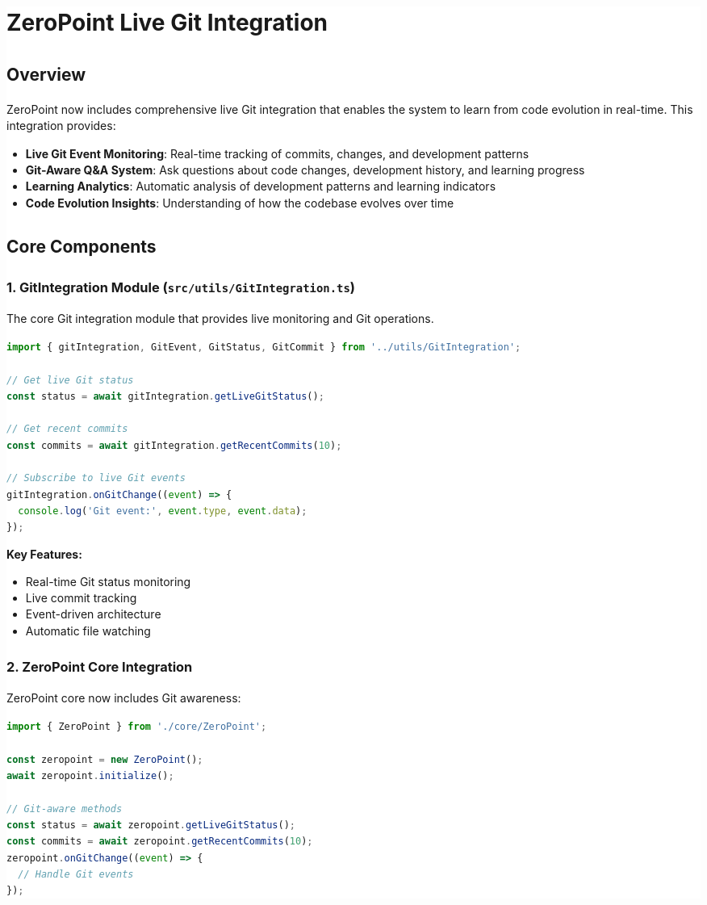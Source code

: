 # ZeroPoint Live Git Integration

## Overview

ZeroPoint now includes comprehensive live Git integration that enables the system to learn from code evolution in real-time. This integration provides:

- **Live Git Event Monitoring**: Real-time tracking of commits, changes, and development patterns
- **Git-Aware Q&A System**: Ask questions about code changes, development history, and learning progress
- **Learning Analytics**: Automatic analysis of development patterns and learning indicators
- **Code Evolution Insights**: Understanding of how the codebase evolves over time

## Core Components

### 1. GitIntegration Module (`src/utils/GitIntegration.ts`)

The core Git integration module that provides live monitoring and Git operations.

```typescript
import { gitIntegration, GitEvent, GitStatus, GitCommit } from '../utils/GitIntegration';

// Get live Git status
const status = await gitIntegration.getLiveGitStatus();

// Get recent commits
const commits = await gitIntegration.getRecentCommits(10);

// Subscribe to live Git events
gitIntegration.onGitChange((event) => {
  console.log('Git event:', event.type, event.data);
});
```

**Key Features:**
- Real-time Git status monitoring
- Live commit tracking
- Event-driven architecture
- Automatic file watching

### 2. ZeroPoint Core Integration

ZeroPoint core now includes Git awareness:

```typescript
import { ZeroPoint } from './core/ZeroPoint';

const zeropoint = new ZeroPoint();
await zeropoint.initialize();

// Git-aware methods
const status = await zeropoint.getLiveGitStatus();
const commits = await zeropoint.getRecentCommits(10);
zeropoint.onGitChange((event) => {
  // Handle Git events
});
```
